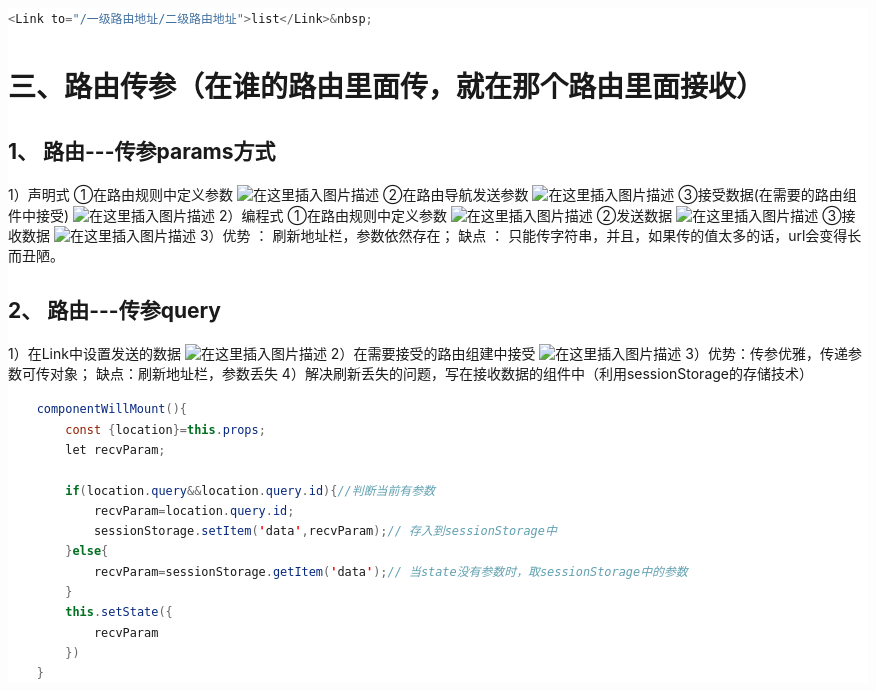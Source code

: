 ```java
<Link to="/一级路由地址/二级路由地址">list</Link>&nbsp;
```

# 三、路由传参（在谁的路由里面传，就在那个路由里面接收）

## 1、 路由---传参params方式

1）声明式
①在路由规则中定义参数
![在这里插入图片描述](https://img-blog.csdnimg.cn/20200403003316439.png?x-oss-process=image/watermark,type_ZmFuZ3poZW5naGVpdGk,shadow_10,text_aHR0cHM6Ly9ibG9nLmNzZG4ubmV0L3FxXzQ1NjY5MTc4,size_16,color_FFFFFF,t_70)
②在路由导航发送参数
![在这里插入图片描述](https://img-blog.csdnimg.cn/20200403003331612.png)
③接受数据(在需要的路由组件中接受)
![在这里插入图片描述](https://img-blog.csdnimg.cn/2020040300335260.png?x-oss-process=image/watermark,type_ZmFuZ3poZW5naGVpdGk,shadow_10,text_aHR0cHM6Ly9ibG9nLmNzZG4ubmV0L3FxXzQ1NjY5MTc4,size_16,color_FFFFFF,t_70)
2）编程式
①在路由规则中定义参数
![在这里插入图片描述](https://img-blog.csdnimg.cn/20200403003409882.png?x-oss-process=image/watermark,type_ZmFuZ3poZW5naGVpdGk,shadow_10,text_aHR0cHM6Ly9ibG9nLmNzZG4ubmV0L3FxXzQ1NjY5MTc4,size_16,color_FFFFFF,t_70)
②发送数据
![在这里插入图片描述](https://img-blog.csdnimg.cn/20200403003426334.png)
③接收数据
![在这里插入图片描述](https://img-blog.csdnimg.cn/2020040300344396.png?x-oss-process=image/watermark,type_ZmFuZ3poZW5naGVpdGk,shadow_10,text_aHR0cHM6Ly9ibG9nLmNzZG4ubmV0L3FxXzQ1NjY5MTc4,size_16,color_FFFFFF,t_70)
3）优势 ： 刷新地址栏，参数依然存在；
      缺点 ： 只能传字符串，并且，如果传的值太多的话，url会变得长而丑陋。

## 2、 路由---传参query

1）在Link中设置发送的数据
![在这里插入图片描述](https://img-blog.csdnimg.cn/20200403003511226.png)
2）在需要接受的路由组建中接受
![在这里插入图片描述](https://img-blog.csdnimg.cn/20200403003527556.png)
3）优势：传参优雅，传递参数可传对象；
     缺点：刷新地址栏，参数丢失
4）解决刷新丢失的问题，写在接收数据的组件中（利用sessionStorage的存储技术）

```java
    componentWillMount(){
        const {location}=this.props;
        let recvParam;
    
        if(location.query&&location.query.id){//判断当前有参数
            recvParam=location.query.id;
            sessionStorage.setItem('data',recvParam);// 存入到sessionStorage中
        }else{
            recvParam=sessionStorage.getItem('data');// 当state没有参数时，取sessionStorage中的参数
        }
        this.setState({
            recvParam
        })
    }
```
